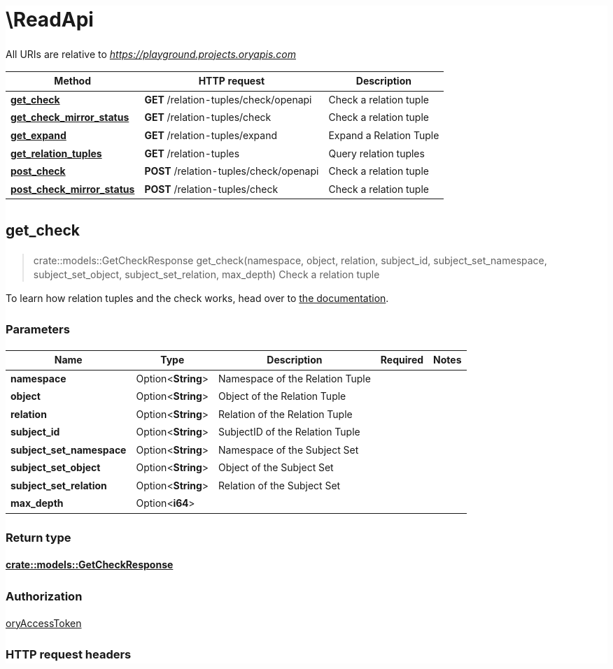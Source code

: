 # \ReadApi

All URIs are relative to *https://playground.projects.oryapis.com*

Method | HTTP request | Description
------------- | ------------- | -------------
[**get_check**](ReadApi.md#get_check) | **GET** /relation-tuples/check/openapi | Check a relation tuple
[**get_check_mirror_status**](ReadApi.md#get_check_mirror_status) | **GET** /relation-tuples/check | Check a relation tuple
[**get_expand**](ReadApi.md#get_expand) | **GET** /relation-tuples/expand | Expand a Relation Tuple
[**get_relation_tuples**](ReadApi.md#get_relation_tuples) | **GET** /relation-tuples | Query relation tuples
[**post_check**](ReadApi.md#post_check) | **POST** /relation-tuples/check/openapi | Check a relation tuple
[**post_check_mirror_status**](ReadApi.md#post_check_mirror_status) | **POST** /relation-tuples/check | Check a relation tuple



## get_check

> crate::models::GetCheckResponse get_check(namespace, object, relation, subject_id, subject_set_namespace, subject_set_object, subject_set_relation, max_depth)
Check a relation tuple

To learn how relation tuples and the check works, head over to [the documentation](../concepts/relation-tuples.mdx).

### Parameters


Name | Type | Description  | Required | Notes
------------- | ------------- | ------------- | ------------- | -------------
**namespace** | Option<**String**> | Namespace of the Relation Tuple |  |
**object** | Option<**String**> | Object of the Relation Tuple |  |
**relation** | Option<**String**> | Relation of the Relation Tuple |  |
**subject_id** | Option<**String**> | SubjectID of the Relation Tuple |  |
**subject_set_namespace** | Option<**String**> | Namespace of the Subject Set |  |
**subject_set_object** | Option<**String**> | Object of the Subject Set |  |
**subject_set_relation** | Option<**String**> | Relation of the Subject Set |  |
**max_depth** | Option<**i64**> |  |  |

### Return type

[**crate::models::GetCheckResponse**](getCheckResponse.md)

### Authorization

[oryAccessToken](../README.md#oryAccessToken)

### HTTP request headers
